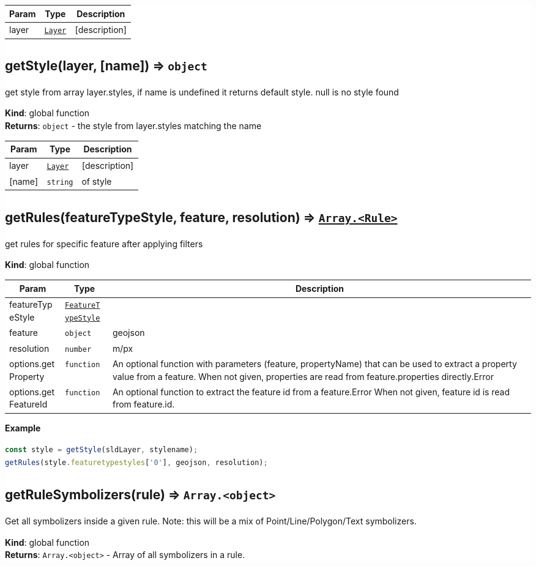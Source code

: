 | Param | Type | Description |
| --- | --- | --- |
| layer | [<code>Layer</code>](#Layer) | [description] |

<a name="getStyle"></a>

## getStyle(layer, [name]) ⇒ <code>object</code>
get style from array layer.styles, if name is undefined it returns default style.
null is no style found

**Kind**: global function  
**Returns**: <code>object</code> - the style from layer.styles matching the name  

| Param | Type | Description |
| --- | --- | --- |
| layer | [<code>Layer</code>](#Layer) | [description] |
| [name] | <code>string</code> | of style |

<a name="getRules"></a>

## getRules(featureTypeStyle, feature, resolution) ⇒ [<code>Array.&lt;Rule&gt;</code>](#Rule)
get rules for specific feature after applying filters

**Kind**: global function  

| Param | Type | Description |
| --- | --- | --- |
| featureTypeStyle | [<code>FeatureTypeStyle</code>](#FeatureTypeStyle) |  |
| feature | <code>object</code> | geojson |
| resolution | <code>number</code> | m/px |
| options.getProperty | <code>function</code> | An optional function with parameters (feature, propertyName) that can be used to extract a property value from a feature. When not given, properties are read from feature.properties directly.Error |
| options.getFeatureId | <code>function</code> | An optional function to extract the feature id from a feature.Error When not given, feature id is read from feature.id. |

**Example**  
```js
const style = getStyle(sldLayer, stylename);
getRules(style.featuretypestyles['0'], geojson, resolution);
```
<a name="getRuleSymbolizers"></a>

## getRuleSymbolizers(rule) ⇒ <code>Array.&lt;object&gt;</code>
Get all symbolizers inside a given rule.
Note: this will be a mix of Point/Line/Polygon/Text symbolizers.

**Kind**: global function  
**Returns**: <code>Array.&lt;object&gt;</code> - Array of all symbolizers in a rule.  
